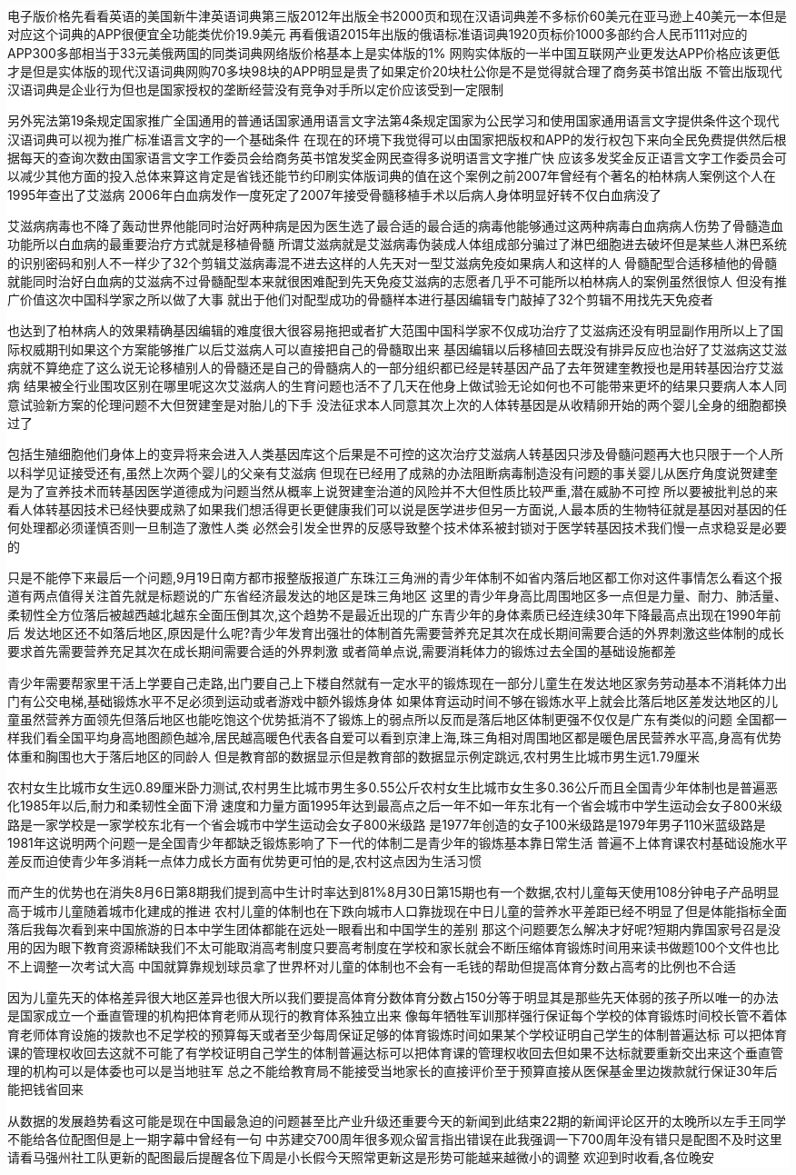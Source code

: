 电子版价格先看看英语的美国新牛津英语词典第三版2012年出版全书2000页和现在汉语词典差不多标价60美元在亚马逊上40美元一本但是对应这个词典的APP很便宜全功能类优价19.9美元
再看俄语2015年出版的俄语标准语词典1920页标价1000多部约合人民币111对应的APP300多部相当于33元美俄两国的同类词典网络版价格基本上是实体版的1%
网购实体版的一半中国互联网产业更发达APP价格应该更低才是但是实体版的现代汉语词典网购70多块98块的APP明显是贵了如果定价20块杜公你是不是觉得就合理了商务英书馆出版
不管出版现代汉语词典是企业行为但也是国家授权的垄断经营没有竞争对手所以定价应该受到一定限制

另外宪法第19条规定国家推广全国通用的普通话国家通用语言文字法第4条规定国家为公民学习和使用国家通用语言文字提供条件这个现代汉语词典可以视为推广标准语言文字的一个基础条件
在现在的环境下我觉得可以由国家把版权和APP的发行权包下来向全民免费提供然后根据每天的查询次数由国家语言文字工作委员会给商务英书馆发奖金网民查得多说明语言文字推广快
应该多发奖金反正语言文字工作委员会可以减少其他方面的投入总体来算这肯定是省钱还能节约印刷实体版词典的值在这个案例之前2007年曾经有个著名的柏林病人案例这个人在1995年查出了艾滋病
2006年白血病发作一度死定了2007年接受骨髓移植手术以后病人身体明显好转不仅白血病没了

艾滋病病毒也不降了轰动世界他能同时治好两种病是因为医生选了最合适的最合适的病毒他能够通过这两种病毒白血病病人伤势了骨髓造血功能所以白血病的最重要治疗方式就是移植骨髓
所谓艾滋病就是艾滋病毒伪装成人体组成部分骗过了淋巴细胞进去破坏但是某些人淋巴系统的识别密码和别人不一样少了32个剪辑艾滋病毒混不进去这样的人先天对一型艾滋病免疫如果病人和这样的人
骨髓配型合适移植他的骨髓就能同时治好白血病的艾滋病不过骨髓配型本来就很困难配到先天免疫艾滋病的志愿者几乎不可能所以柏林病人的案例虽然很惊人 但没有推广价值这次中国科学家之所以做了大事
就出于他们对配型成功的骨髓样本进行基因编辑专门敲掉了32个剪辑不用找先天免疫者

也达到了柏林病人的效果精确基因编辑的难度很大很容易拖把或者扩大范围中国科学家不仅成功治疗了艾滋病还没有明显副作用所以上了国际权威期刊如果这个方案能够推广以后艾滋病人可以直接把自己的骨髓取出来
基因编辑以后移植回去既没有排异反应也治好了艾滋病这艾滋病就不算绝症了这么说无论移植别人的骨髓还是自己的骨髓病人的一部分组织都已经是转基因产品了去年贺建奎教授也是用转基因治疗艾滋病
结果被全行业围攻区别在哪里呢这次艾滋病人的生育问题也活不了几天在他身上做试验无论如何也不可能带来更坏的结果只要病人本人同意试验新方案的伦理问题不大但贺建奎是对胎儿的下手
没法征求本人同意其次上次的人体转基因是从收精卵开始的两个婴儿全身的细胞都换过了

包括生殖细胞他们身体上的变异将来会进入人类基因库这个后果是不可控的这次治疗艾滋病人转基因只涉及骨髓问题再大也只限于一个人所以科学见证接受还有,虽然上次两个婴儿的父亲有艾滋病
但现在已经用了成熟的办法阻断病毒制造没有问题的事关婴儿从医疗角度说贺建奎是为了宣养技术而转基因医学道德成为问题当然从概率上说贺建奎治道的风险并不大但性质比较严重,潜在威胁不可控
所以要被批判总的来看人体转基因技术已经快要成熟了如果我们想活得更长更健康我们可以说是医学进步但另一方面说,人最本质的生物特征就是基因对基因的任何处理都必须谨慎否则一旦制造了激性人类
必然会引发全世界的反感导致整个技术体系被封锁对于医学转基因技术我们慢一点求稳妥是必要的

只是不能停下来最后一个问题,9月19日南方都市报整版报道广东珠江三角洲的青少年体制不如省内落后地区都工你对这件事情怎么看这个报道有两点值得关注首先就是标题说的广东省经济最发达的地区是珠三角地区
这里的青少年身高比周围地区多一点但是力量、耐力、肺活量、柔韧性全方位落后被越西越北越东全面压倒其次,这个趋势不是最近出现的广东青少年的身体素质已经连续30年下降最高点出现在1990年前后
发达地区还不如落后地区,原因是什么呢?青少年发育出强壮的体制首先需要营养充足其次在成长期间需要合适的外界刺激这些体制的成长要求首先需要营养充足其次在成长期间需要合适的外界刺激
或者简单点说,需要消耗体力的锻炼过去全国的基础设施都差

青少年需要帮家里干活上学要自己走路,出门要自己上下楼自然就有一定水平的锻炼现在一部分儿童生在发达地区家务劳动基本不消耗体力出门有公交电梯,基础锻炼水平不足必须到运动或者游戏中额外锻炼身体
如果体育运动时间不够在锻炼水平上就会比落后地区差发达地区的儿童虽然营养方面领先但落后地区也能吃饱这个优势抵消不了锻炼上的弱点所以反而是落后地区体制更强不仅仅是广东有类似的问题
全国都一样我们看全国平均身高地图颜色越冷,居民越高暖色代表各自爱可以看到京津上海,珠三角相对周围地区都是暖色居民营养水平高,身高有优势体重和胸围也大于落后地区的同龄人
但是教育部的数据显示但是教育部的数据显示例定跳远,农村男生比城市男生远1.79厘米

农村女生比城市女生远0.89厘米卧力测试,农村男生比城市男生多0.55公斤农村女生比城市女生多0.36公斤而且全国青少年体制也是普遍恶化1985年以后,耐力和柔韧性全面下滑
速度和力量方面1995年达到最高点之后一年不如一年东北有一个省会城市中学生运动会女子800米级路是一家学校是一家学校东北有一个省会城市中学生运动会女子800米级路
是1977年创造的女子100米级路是1979年男子110米蓝级路是1981年这说明两个问题一是全国青少年都缺乏锻炼影响了下一代的体制二是青少年的锻炼基本靠日常生活
普遍不上体育课农村基础设施水平差反而迫使青少年多消耗一点体力成长方面有优势更可怕的是,农村这点因为生活习惯

而产生的优势也在消失8月6日第8期我们提到高中生计时率达到81%8月30日第15期也有一个数据,农村儿童每天使用108分钟电子产品明显高于城市儿童随着城市化建成的推进
农村儿童的体制也在下跌向城市人口靠拢现在中日儿童的营养水平差距已经不明显了但是体能指标全面落后我每次看到来中国旅游的日本中学生团体都能在远处一眼看出和中国学生的差别
那这个问题要怎么解决才好呢?短期内靠国家号召是没用的因为眼下教育资源稀缺我们不太可能取消高考制度只要高考制度在学校和家长就会不断压缩体育锻炼时间用来读书做题100个文件也比不上调整一次考试大高
中国就算靠规划球员拿了世界杯对儿童的体制也不会有一毛钱的帮助但提高体育分数占高考的比例也不合适

因为儿童先天的体格差异很大地区差异也很大所以我们要提高体育分数体育分数占150分等于明显其是那些先天体弱的孩子所以唯一的办法是国家成立一个垂直管理的机构把体育老师从现行的教育体系独立出来
像每年牺牲军训那样强行保证每个学校的体育锻炼时间校长管不着体育老师体育设施的拨款也不足学校的预算每天或者至少每周保证足够的体育锻炼时间如果某个学校证明自己学生的体制普遍达标
可以把体育课的管理权收回去这就不可能了有学校证明自己学生的体制普遍达标可以把体育课的管理权收回去但如果不达标就要重新交出来这个垂直管理的机构可以是体委也可以是当地驻军
总之不能给教育局不能接受当地家长的直接评价至于预算直接从医保基金里边拨款就行保证30年后能把钱省回来

从数据的发展趋势看这可能是现在中国最急迫的问题甚至比产业升级还重要今天的新闻到此结束22期的新闻评论区开的太晚所以左手王同学不能给各位配图但是上一期字幕中曾经有一句
中苏建交700周年很多观众留言指出错误在此我强调一下700周年没有错只是配图不及时这里请看马强州社工队更新的配图最后提醒各位下周是小长假今天照常更新这是形势可能越来越微小的调整
欢迎到时收看,各位晚安